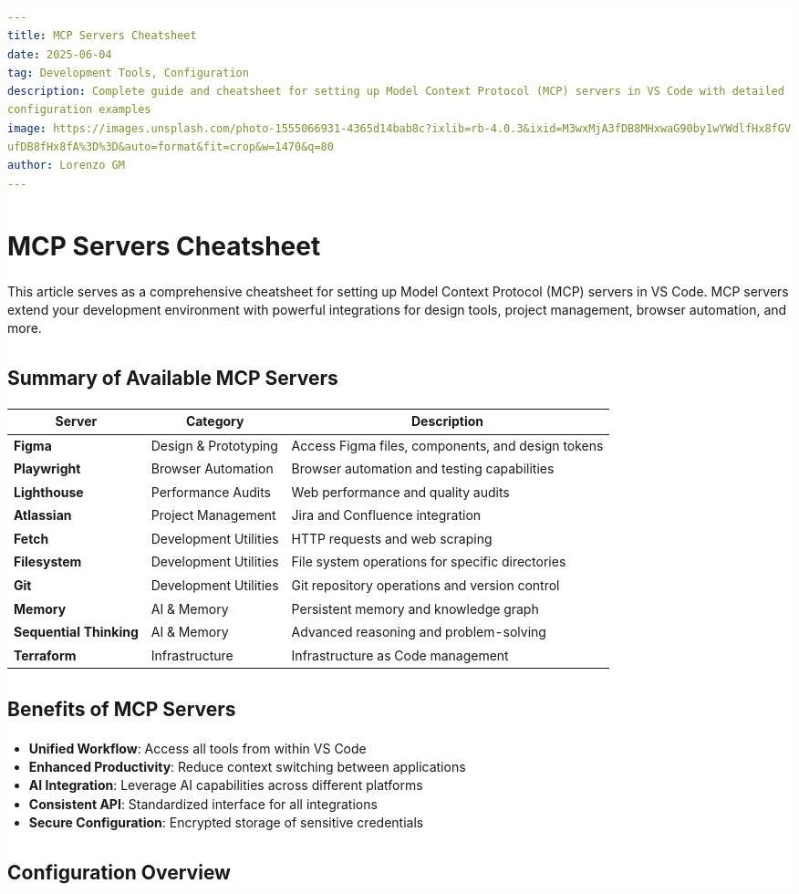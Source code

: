```yaml
---
title: MCP Servers Cheatsheet
date: 2025-06-04
tag: Development Tools, Configuration
description: Complete guide and cheatsheet for setting up Model Context Protocol (MCP) servers in VS Code with detailed configuration examples
image: https://images.unsplash.com/photo-1555066931-4365d14bab8c?ixlib=rb-4.0.3&ixid=M3wxMjA3fDB8MHxwaG90by1wYWdlfHx8fGVufDB8fHx8fA%3D%3D&auto=format&fit=crop&w=1470&q=80
author: Lorenzo GM
---
```


# MCP Servers Cheatsheet

This article serves as a comprehensive cheatsheet for setting up Model Context Protocol (MCP) servers in VS Code. MCP servers extend your development environment with powerful integrations for design tools, project management, browser automation, and more.

## Summary of Available MCP Servers

| Server | Category | Description |
|--------|----------|-------------|
| **Figma** | Design & Prototyping | Access Figma files, components, and design tokens |
| **Playwright** | Browser Automation | Browser automation and testing capabilities |
| **Lighthouse** | Performance Audits | Web performance and quality audits |
| **Atlassian** | Project Management | Jira and Confluence integration |
| **Fetch** | Development Utilities | HTTP requests and web scraping |
| **Filesystem** | Development Utilities | File system operations for specific directories |
| **Git** | Development Utilities | Git repository operations and version control |
| **Memory** | AI & Memory | Persistent memory and knowledge graph |
| **Sequential Thinking** | AI & Memory | Advanced reasoning and problem-solving |
| **Terraform** | Infrastructure | Infrastructure as Code management |

## Benefits of MCP Servers

- **Unified Workflow**: Access all tools from within VS Code
- **Enhanced Productivity**: Reduce context switching between applications
- **AI Integration**: Leverage AI capabilities across different platforms
- **Consistent API**: Standardized interface for all integrations
- **Secure Configuration**: Encrypted storage of sensitive credentials

## Configuration Overview
